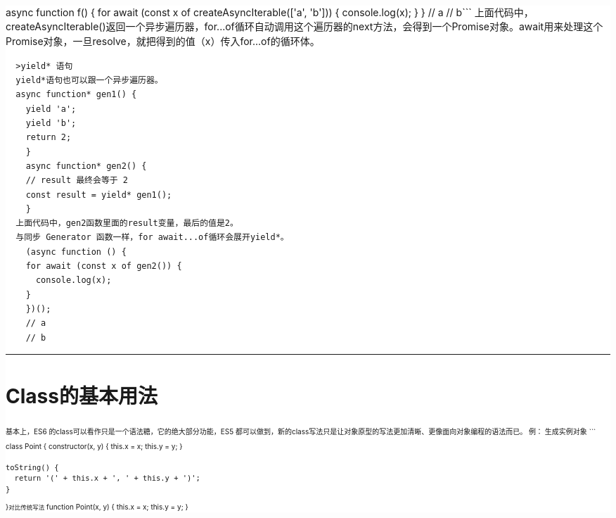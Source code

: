   async function f() {
    for await (const x of createAsyncIterable(['a', 'b'])) {
      console.log(x);
    }
  }
  // a
  // b```
  上面代码中，createAsyncIterable()返回一个异步遍历器，for...of循环自动调用这个遍历器的next方法，会得到一个Promise对象。await用来处理这个Promise对象，一旦resolve，就把得到的值（x）传入for...of的循环体。

      >yield* 语句
      yield*语句也可以跟一个异步遍历器。
      async function* gen1() {
        yield 'a';
        yield 'b';
        return 2;
        }   
        async function* gen2() {
        // result 最终会等于 2
        const result = yield* gen1();
        }
      上面代码中，gen2函数里面的result变量，最后的值是2。
      与同步 Generator 函数一样，for await...of循环会展开yield*。
        (async function () {
        for await (const x of gen2()) {
          console.log(x);
        }
        })();
        // a
        // b
***
# Class的基本用法
  <font size=1>基本上，ES6 的class可以看作只是一个语法糖，它的绝大部分功能，ES5 都可以做到，新的class写法只是让对象原型的写法更加清晰、更像面向对象编程的语法而已。
  例：
  生成实例对象
    ```
    class Point {
    constructor(x, y) {
      this.x = x;
      this.y = y;
    }

    toString() {
      return '(' + this.x + ', ' + this.y + ')';
    }
  }```
  对比传统写法
    ```
    function Point(x, y) {
      this.x = x;
      this.y = y;
    }
